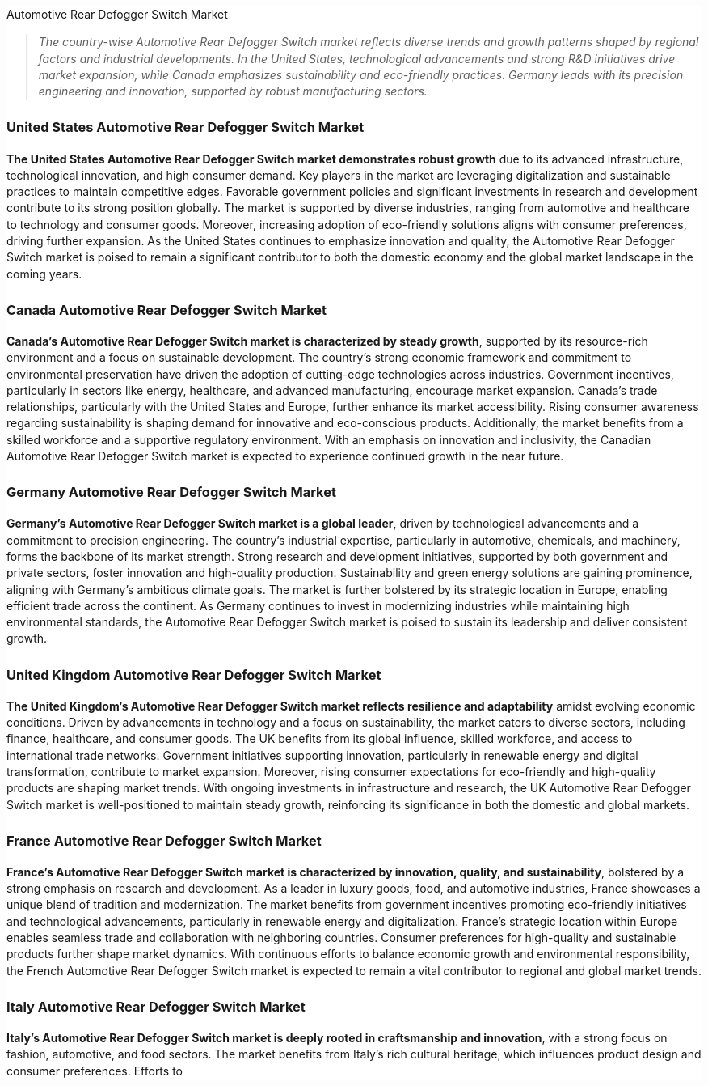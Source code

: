 Automotive Rear Defogger Switch Market<br /></span></h1><blockquote><p><em><span class="">The country-wise Automotive Rear Defogger Switch market reflects diverse trends and growth patterns shaped by regional factors and industrial developments. In the United States, technological advancements and strong R&amp;D initiatives drive market expansion, while Canada emphasizes sustainability and eco-friendly practices. Germany leads with its precision engineering and innovation, supported by robust manufacturing sectors.</span></em></p></blockquote><h3><strong>United States Automotive Rear Defogger Switch Market</strong></h3><p><strong>The United States Automotive Rear Defogger Switch market demonstrates robust growth</strong> due to its advanced infrastructure, technological innovation, and high consumer demand. Key players in the market are leveraging digitalization and sustainable practices to maintain competitive edges. Favorable government policies and significant investments in research and development contribute to its strong position globally. The market is supported by diverse industries, ranging from automotive and healthcare to technology and consumer goods. Moreover, increasing adoption of eco-friendly solutions aligns with consumer preferences, driving further expansion. As the United States continues to emphasize innovation and quality, the Automotive Rear Defogger Switch market is poised to remain a significant contributor to both the domestic economy and the global market landscape in the coming years.</p><h3><strong>Canada Automotive Rear Defogger Switch Market</strong></h3><p><strong>Canada&rsquo;s Automotive Rear Defogger Switch market is characterized by steady growth</strong>, supported by its resource-rich environment and a focus on sustainable development. The country&rsquo;s strong economic framework and commitment to environmental preservation have driven the adoption of cutting-edge technologies across industries. Government incentives, particularly in sectors like energy, healthcare, and advanced manufacturing, encourage market expansion. Canada&rsquo;s trade relationships, particularly with the United States and Europe, further enhance its market accessibility. Rising consumer awareness regarding sustainability is shaping demand for innovative and eco-conscious products. Additionally, the market benefits from a skilled workforce and a supportive regulatory environment. With an emphasis on innovation and inclusivity, the Canadian Automotive Rear Defogger Switch market is expected to experience continued growth in the near future.</p><h3><strong>Germany Automotive Rear Defogger Switch Market</strong></h3><p><strong>Germany&rsquo;s Automotive Rear Defogger Switch market is a global leader</strong>, driven by technological advancements and a commitment to precision engineering. The country&rsquo;s industrial expertise, particularly in automotive, chemicals, and machinery, forms the backbone of its market strength. Strong research and development initiatives, supported by both government and private sectors, foster innovation and high-quality production. Sustainability and green energy solutions are gaining prominence, aligning with Germany&rsquo;s ambitious climate goals. The market is further bolstered by its strategic location in Europe, enabling efficient trade across the continent. As Germany continues to invest in modernizing industries while maintaining high environmental standards, the Automotive Rear Defogger Switch market is poised to sustain its leadership and deliver consistent growth.</p><h3><strong>United Kingdom Automotive Rear Defogger Switch Market</strong></h3><p><strong>The United Kingdom&rsquo;s Automotive Rear Defogger Switch market reflects resilience and adaptability</strong> amidst evolving economic conditions. Driven by advancements in technology and a focus on sustainability, the market caters to diverse sectors, including finance, healthcare, and consumer goods. The UK benefits from its global influence, skilled workforce, and access to international trade networks. Government initiatives supporting innovation, particularly in renewable energy and digital transformation, contribute to market expansion. Moreover, rising consumer expectations for eco-friendly and high-quality products are shaping market trends. With ongoing investments in infrastructure and research, the UK Automotive Rear Defogger Switch market is well-positioned to maintain steady growth, reinforcing its significance in both the domestic and global markets.</p><h3><strong>France Automotive Rear Defogger Switch Market</strong></h3><p><strong>France&rsquo;s Automotive Rear Defogger Switch market is characterized by innovation, quality, and sustainability</strong>, bolstered by a strong emphasis on research and development. As a leader in luxury goods, food, and automotive industries, France showcases a unique blend of tradition and modernization. The market benefits from government incentives promoting eco-friendly initiatives and technological advancements, particularly in renewable energy and digitalization. France&rsquo;s strategic location within Europe enables seamless trade and collaboration with neighboring countries. Consumer preferences for high-quality and sustainable products further shape market dynamics. With continuous efforts to balance economic growth and environmental responsibility, the French Automotive Rear Defogger Switch market is expected to remain a vital contributor to regional and global market trends.</p><h3><strong>Italy Automotive Rear Defogger Switch Market</strong></h3><p><strong>Italy&rsquo;s Automotive Rear Defogger Switch market is deeply rooted in craftsmanship and innovation</strong>, with a strong focus on fashion, automotive, and food sectors. The market benefits from Italy&rsquo;s rich cultural heritage, which influences product design and consumer preferences. Efforts to